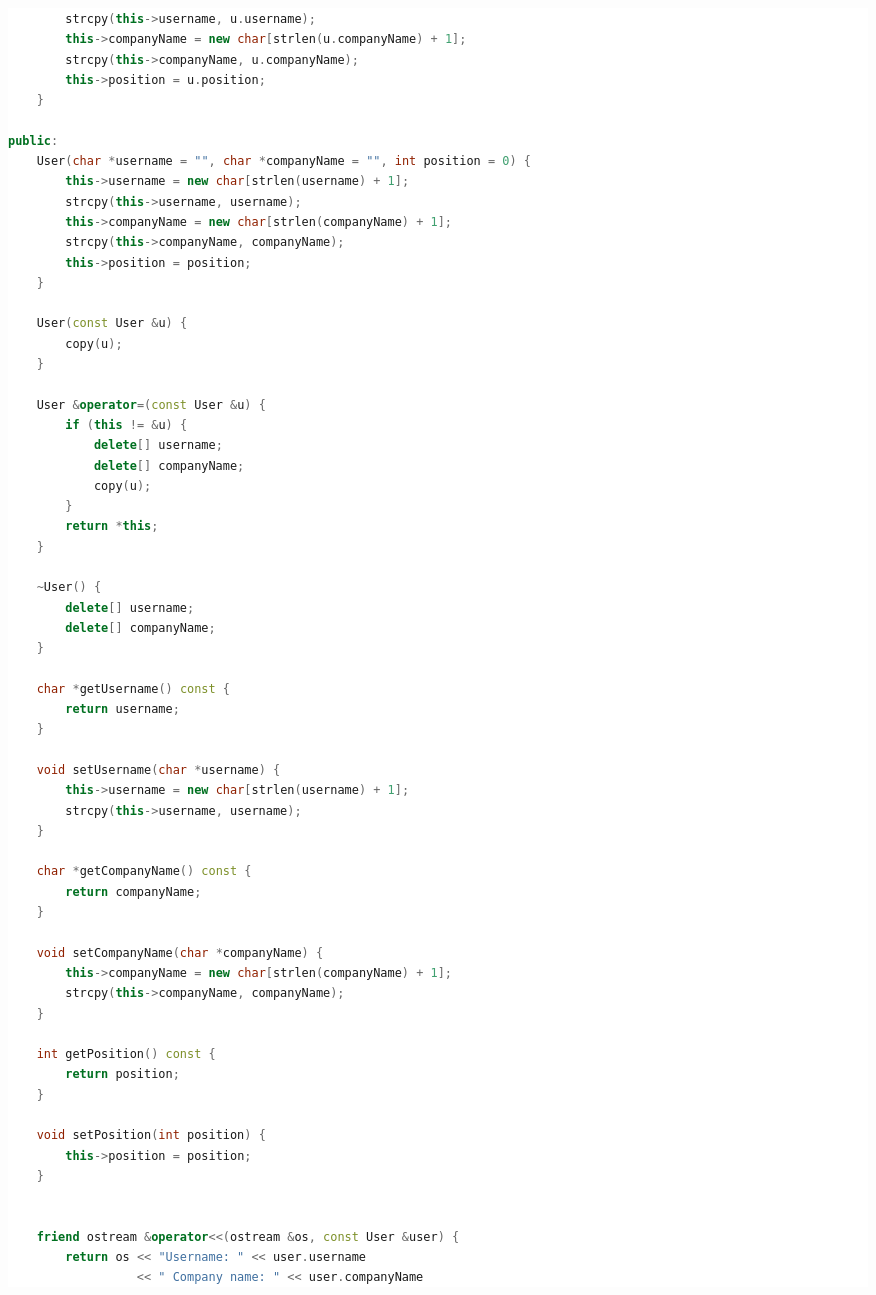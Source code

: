 ```cpp
        strcpy(this->username, u.username);
        this->companyName = new char[strlen(u.companyName) + 1];
        strcpy(this->companyName, u.companyName);
        this->position = u.position;
    }

public:
    User(char *username = "", char *companyName = "", int position = 0) {
        this->username = new char[strlen(username) + 1];
        strcpy(this->username, username);
        this->companyName = new char[strlen(companyName) + 1];
        strcpy(this->companyName, companyName);
        this->position = position;
    }

    User(const User &u) {
        copy(u);
    }

    User &operator=(const User &u) {
        if (this != &u) {
            delete[] username;
            delete[] companyName;
            copy(u);
        }
        return *this;
    }

    ~User() {
        delete[] username;
        delete[] companyName;
    }

    char *getUsername() const {
        return username;
    }

    void setUsername(char *username) {
        this->username = new char[strlen(username) + 1];
        strcpy(this->username, username);
    }

    char *getCompanyName() const {
        return companyName;
    }

    void setCompanyName(char *companyName) {
        this->companyName = new char[strlen(companyName) + 1];
        strcpy(this->companyName, companyName);
    }

    int getPosition() const {
        return position;
    }

    void setPosition(int position) {
        this->position = position;
    }


    friend ostream &operator<<(ostream &os, const User &user) {
        return os << "Username: " << user.username
                  << " Company name: " << user.companyName
```